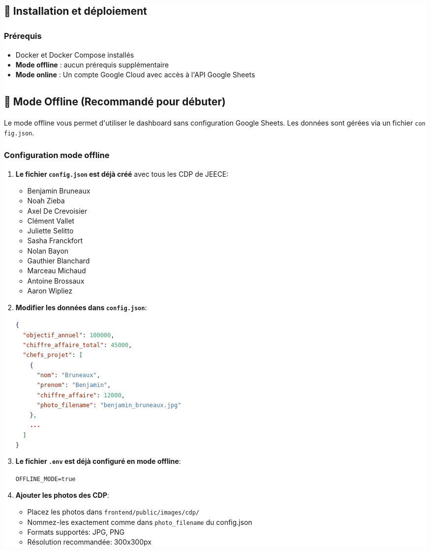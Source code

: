 ## 🚀 Installation et déploiement

### Prérequis

- Docker et Docker Compose installés
- **Mode offline** : aucun prérequis supplémentaire
- **Mode online** : Un compte Google Cloud avec accès à l'API Google Sheets

## 🎯 Mode Offline (Recommandé pour débuter)

Le mode offline vous permet d'utiliser le dashboard sans configuration Google Sheets. Les données sont gérées via un fichier `config.json`.

### Configuration mode offline

1. **Le fichier `config.json` est déjà créé** avec tous les CDP de JEECE:
   - Benjamin Bruneaux
   - Noah Zieba
   - Axel De Crevoisier
   - Clément Vallet
   - Juliette Selitto
   - Sasha Franckfort
   - Nolan Bayon
   - Gauthier Blanchard
   - Marceau Michaud
   - Antoine Brossaux
   - Aaron Wipliez

2. **Modifier les données dans `config.json`**:
   ```json
   {
     "objectif_annuel": 100000,
     "chiffre_affaire_total": 45000,
     "chefs_projet": [
       {
         "nom": "Bruneaux",
         "prenom": "Benjamin",
         "chiffre_affaire": 12000,
         "photo_filename": "benjamin_bruneaux.jpg"
       },
       ...
     ]
   }
   ```

3. **Le fichier `.env` est déjà configuré en mode offline**:
   ```
   OFFLINE_MODE=true
   ```

4. **Ajouter les photos des CDP**:
   - Placez les photos dans `frontend/public/images/cdp/`
   - Nommez-les exactement comme dans `photo_filename` du config.json
   - Formats supportés: JPG, PNG
   - Résolution recommandée: 300x300px
